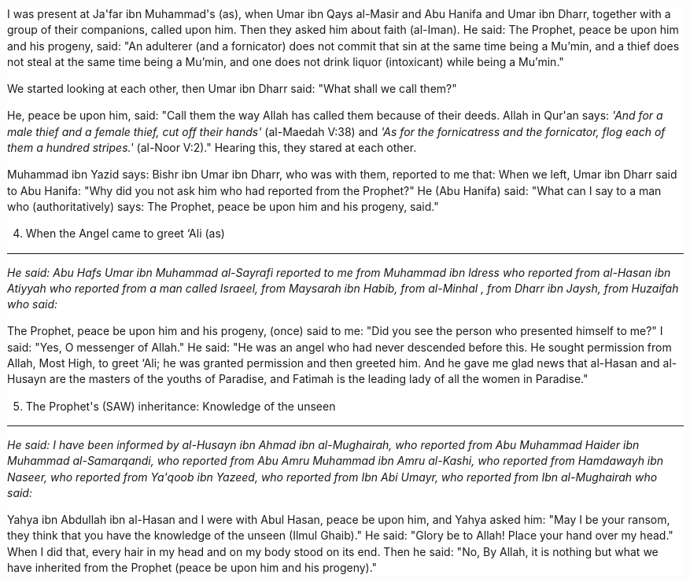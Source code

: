 I was present at Ja'far ibn Muhammad's (as), when Umar ibn Qays al-Masir
and Abu Hanifa and Umar ibn Dharr, together with a group of their
companions, called upon him. Then they asked him about faith (al-Iman).
He said: The Prophet, peace be upon him and his progeny, said: "An
adulterer (and a fornicator) does not commit that sin at the same time
being a Mu’min, and a thief does not steal at the same time being a
Mu’min, and one does not drink liquor (intoxicant) while being a
Mu’min."

We started looking at each other, then Umar ibn Dharr said: "What shall
we call them?"

He, peace be upon him, said: "Call them the way Allah has called them
because of their deeds. Allah in Qur'an says: *'And for a male thief and
a female thief, cut off their hands'* (al-Maedah V:38) and *'As for the
fornicatress and the fornicator, flog each of them a hundred stripes.'*
(al-Noor V:2)." Hearing this, they stared at each other.

Muhammad ibn Yazid says: Bishr ibn Umar ibn Dharr, who was with them,
reported to me that: When we left, Umar ibn Dharr said to Abu Hanifa:
"Why did you not ask him who had reported from the Prophet?" He (Abu
Hanifa) said: "What can I say to a man who (authoritatively) says: The
Prophet, peace be upon him and his progeny, said."

4. When the Angel came to greet ‘Ali (as)
-----------------------------------------

*He said: Abu Hafs Umar ibn Muhammad al-Sayrafi reported to me from
Muhammad ibn ldress who reported from al-Hasan ibn Atiyyah who reported
from a man called Israeel, from Maysarah ibn Habib, from al-Minhal ,
from Dharr ibn Jaysh, from Huzaifah who said:*

The Prophet, peace be upon him and his progeny, (once) said to me: "Did
you see the person who presented himself to me?" I said: "Yes, O
messenger of Allah." He said: "He was an angel who had never descended
before this. He sought permission from Allah, Most High, to greet ‘Ali;
he was granted permission and then greeted him. And he gave me glad news
that al-Hasan and al-Husayn are the masters of the youths of Paradise,
and Fatimah is the leading lady of all the women in Paradise."

5. The Prophet's (SAW) inheritance: Knowledge of the unseen
-----------------------------------------------------------

*He said: I have been informed by al-Husayn ibn Ahmad ibn al-Mughairah,
who reported from Abu Muhammad Haider ibn Muhammad al-Samarqandi, who
reported from Abu Amru Muhammad ibn Amru al-Kashi, who reported from
Hamdawayh ibn Naseer, who reported from Ya'qoob ibn Yazeed, who reported
from Ibn Abi Umayr, who reported from Ibn al-Mughairah who said:*

Yahya ibn Abdullah ibn al-Hasan and I were with Abul Hasan, peace be
upon him, and Yahya asked him: "May I be your ransom, they think that
you have the knowledge of the unseen (Ilmul Ghaib)." He said: "Glory be
to Allah! Place your hand over my head." When I did that, every hair in
my head and on my body stood on its end. Then he said: "No, By Allah, it
is nothing but what we have inherited from the Prophet (peace be upon
him and his progeny)."
